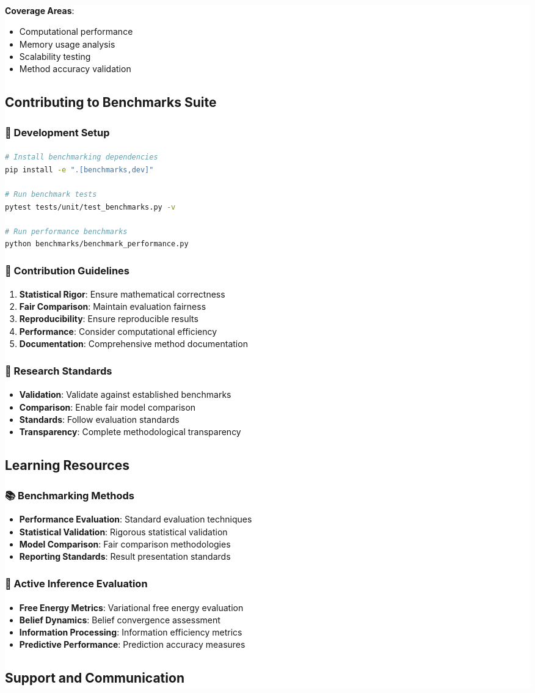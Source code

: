 **Coverage Areas**:
- Computational performance
- Memory usage analysis
- Scalability testing
- Method accuracy validation

## Contributing to Benchmarks Suite

### 🚀 Development Setup
```bash
# Install benchmarking dependencies
pip install -e ".[benchmarks,dev]"

# Run benchmark tests
pytest tests/unit/test_benchmarks.py -v

# Run performance benchmarks
python benchmarks/benchmark_performance.py
```

### 📝 Contribution Guidelines
1. **Statistical Rigor**: Ensure mathematical correctness
2. **Fair Comparison**: Maintain evaluation fairness
3. **Reproducibility**: Ensure reproducible results
4. **Performance**: Consider computational efficiency
5. **Documentation**: Comprehensive method documentation

### 🔬 Research Standards
- **Validation**: Validate against established benchmarks
- **Comparison**: Enable fair model comparison
- **Standards**: Follow evaluation standards
- **Transparency**: Complete methodological transparency

## Learning Resources

### 📚 Benchmarking Methods
- **Performance Evaluation**: Standard evaluation techniques
- **Statistical Validation**: Rigorous statistical validation
- **Model Comparison**: Fair comparison methodologies
- **Reporting Standards**: Result presentation standards

### 🧠 Active Inference Evaluation
- **Free Energy Metrics**: Variational free energy evaluation
- **Belief Dynamics**: Belief convergence assessment
- **Information Processing**: Information efficiency metrics
- **Predictive Performance**: Prediction accuracy measures

## Support and Communication
